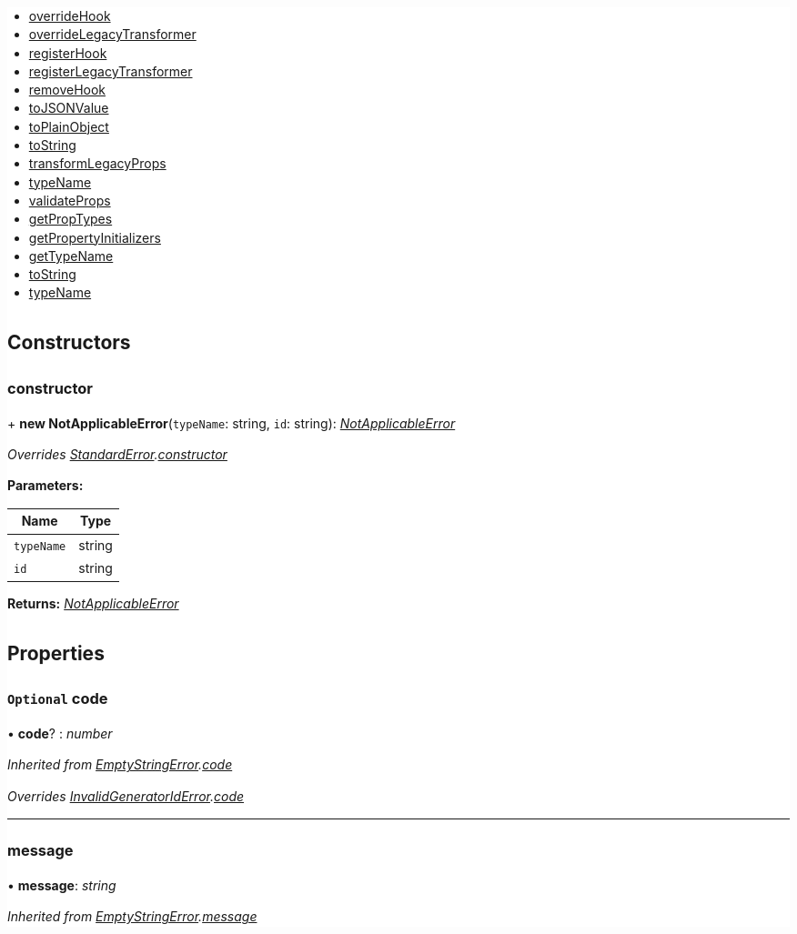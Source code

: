 * [overrideHook](notapplicableerror.md#overridehook)
* [overrideLegacyTransformer](notapplicableerror.md#overridelegacytransformer)
* [registerHook](notapplicableerror.md#registerhook)
* [registerLegacyTransformer](notapplicableerror.md#registerlegacytransformer)
* [removeHook](notapplicableerror.md#removehook)
* [toJSONValue](notapplicableerror.md#tojsonvalue)
* [toPlainObject](notapplicableerror.md#toplainobject)
* [toString](notapplicableerror.md#tostring)
* [transformLegacyProps](notapplicableerror.md#transformlegacyprops)
* [typeName](notapplicableerror.md#typename)
* [validateProps](notapplicableerror.md#validateprops)
* [getPropTypes](notapplicableerror.md#static-getproptypes)
* [getPropertyInitializers](notapplicableerror.md#static-getpropertyinitializers)
* [getTypeName](notapplicableerror.md#static-gettypename)
* [toString](notapplicableerror.md#static-tostring)
* [typeName](notapplicableerror.md#static-typename)

## Constructors

###  constructor

\+ **new NotApplicableError**(`typeName`: string, `id`: string): *[NotApplicableError](notapplicableerror.md)*

*Overrides [StandardError](standarderror.md).[constructor](standarderror.md#constructor)*

**Parameters:**

Name | Type |
------ | ------ |
`typeName` | string |
`id` | string |

**Returns:** *[NotApplicableError](notapplicableerror.md)*

## Properties

### `Optional` code

• **code**? : *number*

*Inherited from [EmptyStringError](emptystringerror.md).[code](emptystringerror.md#optional-code)*

*Overrides [InvalidGeneratorIdError](invalidgeneratoriderror.md).[code](invalidgeneratoriderror.md#optional-code)*

___

###  message

• **message**: *string*

*Inherited from [EmptyStringError](emptystringerror.md).[message](emptystringerror.md#message)*
